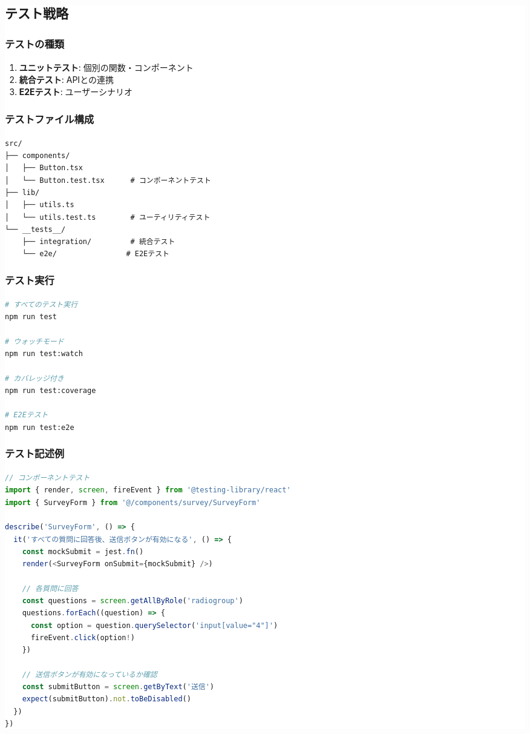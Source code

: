 ## テスト戦略

### テストの種類

1. **ユニットテスト**: 個別の関数・コンポーネント
2. **統合テスト**: APIとの連携
3. **E2Eテスト**: ユーザーシナリオ

### テストファイル構成

```
src/
├── components/
│   ├── Button.tsx
│   └── Button.test.tsx      # コンポーネントテスト
├── lib/
│   ├── utils.ts
│   └── utils.test.ts        # ユーティリティテスト
└── __tests__/
    ├── integration/         # 統合テスト
    └── e2e/                # E2Eテスト
```

### テスト実行

```bash
# すべてのテスト実行
npm run test

# ウォッチモード
npm run test:watch

# カバレッジ付き
npm run test:coverage

# E2Eテスト
npm run test:e2e
```

### テスト記述例

```typescript
// コンポーネントテスト
import { render, screen, fireEvent } from '@testing-library/react'
import { SurveyForm } from '@/components/survey/SurveyForm'

describe('SurveyForm', () => {
  it('すべての質問に回答後、送信ボタンが有効になる', () => {
    const mockSubmit = jest.fn()
    render(<SurveyForm onSubmit={mockSubmit} />)

    // 各質問に回答
    const questions = screen.getAllByRole('radiogroup')
    questions.forEach((question) => {
      const option = question.querySelector('input[value="4"]')
      fireEvent.click(option!)
    })

    // 送信ボタンが有効になっているか確認
    const submitButton = screen.getByText('送信')
    expect(submitButton).not.toBeDisabled()
  })
})

```